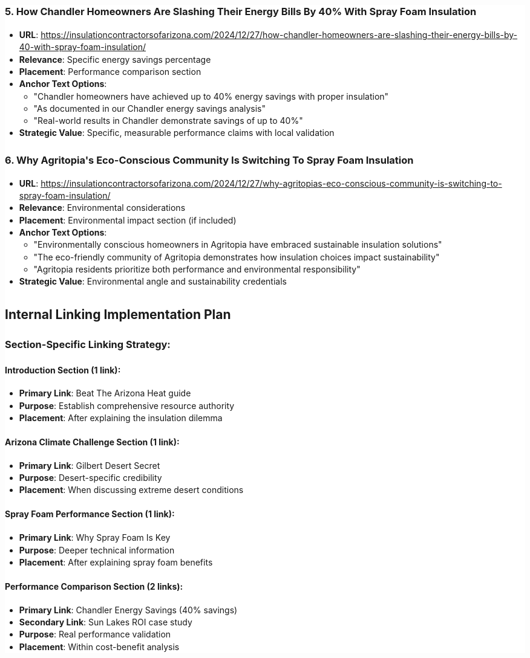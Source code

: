 ### 5. How Chandler Homeowners Are Slashing Their Energy Bills By 40% With Spray Foam Insulation
- **URL**: https://insulationcontractorsofarizona.com/2024/12/27/how-chandler-homeowners-are-slashing-their-energy-bills-by-40-with-spray-foam-insulation/
- **Relevance**: Specific energy savings percentage
- **Placement**: Performance comparison section
- **Anchor Text Options**:
  - "Chandler homeowners have achieved up to 40% energy savings with proper insulation"
  - "As documented in our Chandler energy savings analysis"
  - "Real-world results in Chandler demonstrate savings of up to 40%"
- **Strategic Value**: Specific, measurable performance claims with local validation

### 6. Why Agritopia's Eco-Conscious Community Is Switching To Spray Foam Insulation
- **URL**: https://insulationcontractorsofarizona.com/2024/12/27/why-agritopias-eco-conscious-community-is-switching-to-spray-foam-insulation/
- **Relevance**: Environmental considerations
- **Placement**: Environmental impact section (if included)
- **Anchor Text Options**:
  - "Environmentally conscious homeowners in Agritopia have embraced sustainable insulation solutions"
  - "The eco-friendly community of Agritopia demonstrates how insulation choices impact sustainability"
  - "Agritopia residents prioritize both performance and environmental responsibility"
- **Strategic Value**: Environmental angle and sustainability credentials

## Internal Linking Implementation Plan

### Section-Specific Linking Strategy:

#### Introduction Section (1 link):
- **Primary Link**: Beat The Arizona Heat guide
- **Purpose**: Establish comprehensive resource authority
- **Placement**: After explaining the insulation dilemma

#### Arizona Climate Challenge Section (1 link):
- **Primary Link**: Gilbert Desert Secret
- **Purpose**: Desert-specific credibility
- **Placement**: When discussing extreme desert conditions

#### Spray Foam Performance Section (1 link):
- **Primary Link**: Why Spray Foam Is Key
- **Purpose**: Deeper technical information
- **Placement**: After explaining spray foam benefits

#### Performance Comparison Section (2 links):
- **Primary Link**: Chandler Energy Savings (40% savings)
- **Secondary Link**: Sun Lakes ROI case study
- **Purpose**: Real performance validation
- **Placement**: Within cost-benefit analysis
